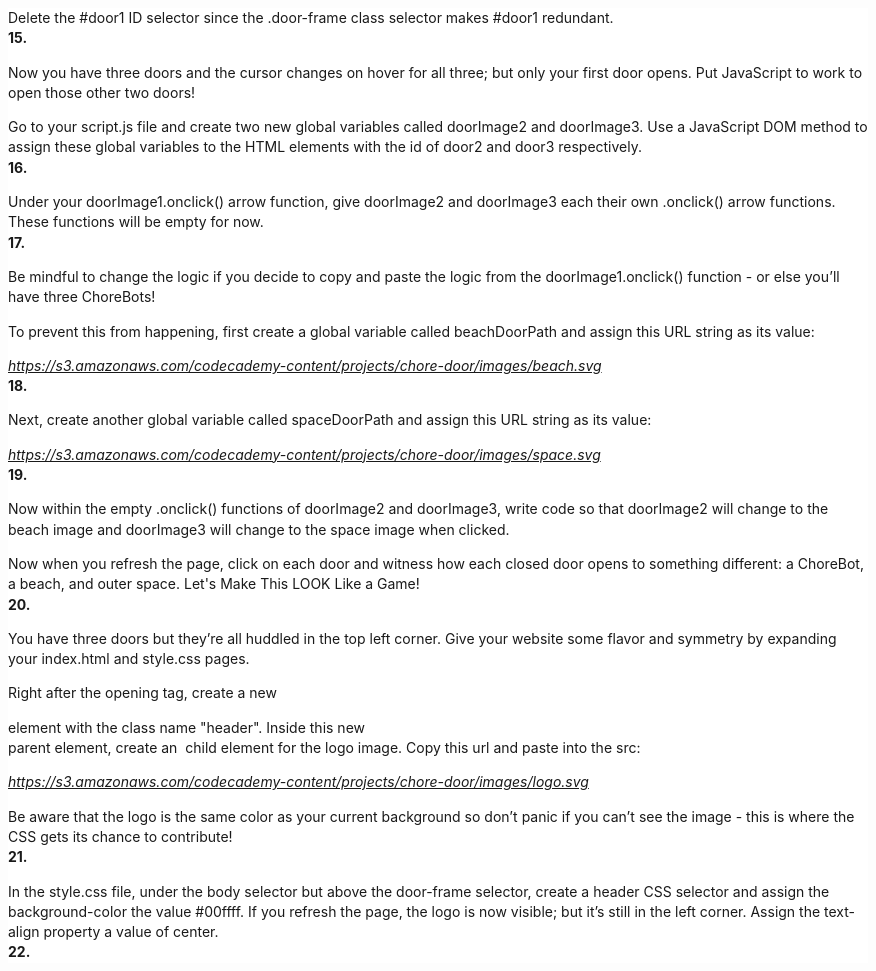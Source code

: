 Delete the #door1 ID selector since the .door-frame class selector makes #door1 redundant.
<br/>
**15.**

Now you have three doors and the cursor changes on hover for all three; but only your first door opens. Put JavaScript to work to open those other two doors!

Go to your script.js file and create two new global variables called doorImage2 and doorImage3. Use a JavaScript DOM method to assign these global variables to the HTML elements with the id of door2 and door3 respectively.
<br/>
**16.**

Under your doorImage1.onclick() arrow function, give doorImage2 and doorImage3 each their own .onclick() arrow functions. These functions will be empty for now.
<br/>
**17.**

Be mindful to change the logic if you decide to copy and paste the logic from the doorImage1.onclick() function - or else you’ll have three ChoreBots!

To prevent this from happening, first create a global variable called beachDoorPath and assign this URL string as its value:

_https://s3.amazonaws.com/codecademy-content/projects/chore-door/images/beach.svg_
<br/>
**18.**

Next, create another global variable called spaceDoorPath and assign this URL string as its value:

_https://s3.amazonaws.com/codecademy-content/projects/chore-door/images/space.svg_
<br/>
**19.**

Now within the empty .onclick() functions of doorImage2 and doorImage3, write code so that doorImage2 will change to the beach image and doorImage3 will change to the space image when clicked.

Now when you refresh the page, click on each door and witness how each closed door opens to something different: a ChoreBot, a beach, and outer space.
Let's Make This LOOK Like a Game!
<br/>
**20.**

You have three doors but they’re all huddled in the top left corner. Give your website some flavor and symmetry by expanding your index.html and style.css pages.

Right after the opening <body> tag, create a new <div> element with the class name "header". Inside this new <div> parent element, create an <img> child element for the logo image. Copy this url and paste into the src:

_https://s3.amazonaws.com/codecademy-content/projects/chore-door/images/logo.svg_

Be aware that the logo is the same color as your current background so don’t panic if you can’t see the image - this is where the CSS gets its chance to contribute!
<br/>
**21.**

In the style.css file, under the body selector but above the door-frame selector, create a header CSS selector and assign the background-color the value #00ffff. If you refresh the page, the logo is now visible; but it’s still in the left corner. Assign the text-align property a value of center.
<br/>
**22.**
